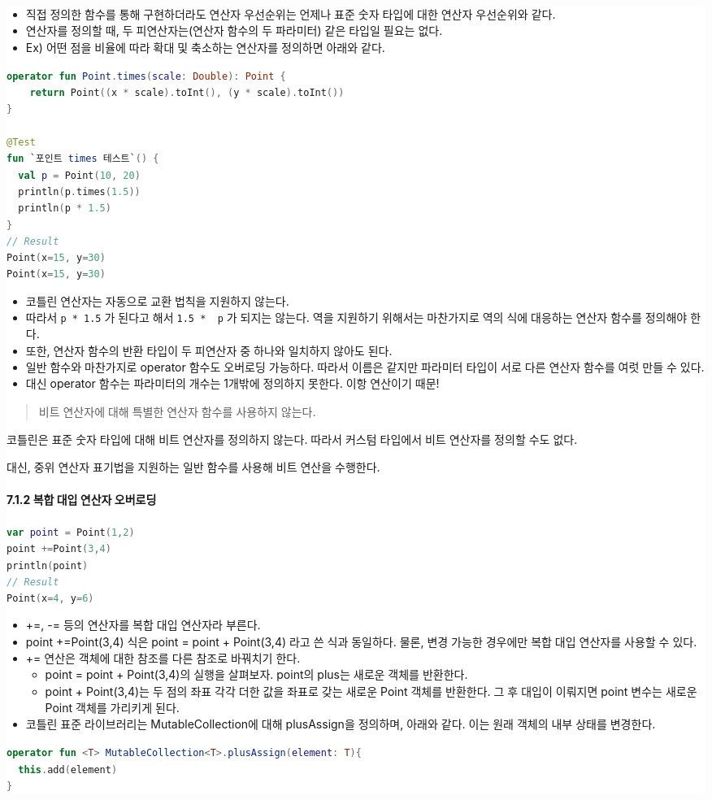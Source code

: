 - 직접 정의한 함수를 통해 구현하더라도 연산자 우선순위는 언제나 표준 숫자 타입에 대한 연산자 우선순위와 같다.
- 연산자를 정의할 때, 두 피연산자는(연산자 함수의 두 파라미터) 같은 타입일 필요는 없다.
- Ex) 어떤 점을 비율에 따라 확대 및 축소하는 연산자를 정의하면 아래와 같다.



```kotlin
operator fun Point.times(scale: Double): Point {
    return Point((x * scale).toInt(), (y * scale).toInt())
}

@Test
fun `포인트 times 테스트`() {
  val p = Point(10, 20)
  println(p.times(1.5))
  println(p * 1.5)
}
// Result
Point(x=15, y=30)
Point(x=15, y=30)
```

- 코틀린 연산자는 자동으로 교환 법칙을 지원하지 않는다.
- 따라서 `p * 1.5` 가 된다고 해서 `1.5 *  p` 가 되지는 않는다. 역을 지원하기 위해서는 마찬가지로 역의 식에 대응하는 연산자 함수를 정의해야 한다.
- 또한, 연산자 함수의 반환 타입이 두 피연산자 중 하나와 일치하지 않아도 된다.
- 일반 함수와 마찬가지로 operator 함수도 오버로딩 가능하다. 따라서 이름은 같지만 파라미터 타입이 서로 다른 연산자 함수를 여럿 만들 수 있다. 
- 대신 operator 함수는 파라미터의 개수는 1개밖에 정의하지 못한다. 이항 연산이기 때문!



> 비트 연산자에 대해 특별한 연산자 함수를 사용하지 않는다.

코틀린은 표준 숫자 타입에 대해 비트 연산자를 정의하지 않는다. 따라서 커스텀 타입에서 비트 연산자를 정의할 수도 없다. 

대신, 중위 연산자 표기법을 지원하는 일반 함수를 사용해 비트 연산을 수행한다.



#### 7.1.2 복합 대입 연산자 오버로딩

```kotlin
var point = Point(1,2)
point +=Point(3,4)
println(point)
// Result
Point(x=4, y=6)
```

- +=, -= 등의 연산자를 복합 대입 연산자라 부른다.
- point +=Point(3,4) 식은 point = point + Point(3,4) 라고 쓴 식과 동일하다. 물론, 변경 가능한 경우에만 복합 대입 연산자를 사용할 수 있다.
- += 연산은 객체에 대한 참조를 다른 참조로 바꿔치기 한다.
  - point = point + Point(3,4)의 실행을 살펴보자. point의 plus는 새로운 객체를 반환한다. 
  - point + Point(3,4)는 두 점의 좌표 각각 더한 값을 좌표로 갖는 새로운 Point 객체를 반환한다. 그 후 대입이 이뤄지면 point 변수는 새로운 Point 객체를 가리키게 된다.
- 코틀린 표준 라이브러리는 MutableCollection에 대해 plusAssign을 정의하며, 아래와 같다. 이는 원래 객체의 내부 상태를 변경한다.

```kotlin
operator fun <T> MutableCollection<T>.plusAssign(element: T){
  this.add(element)
}
```
